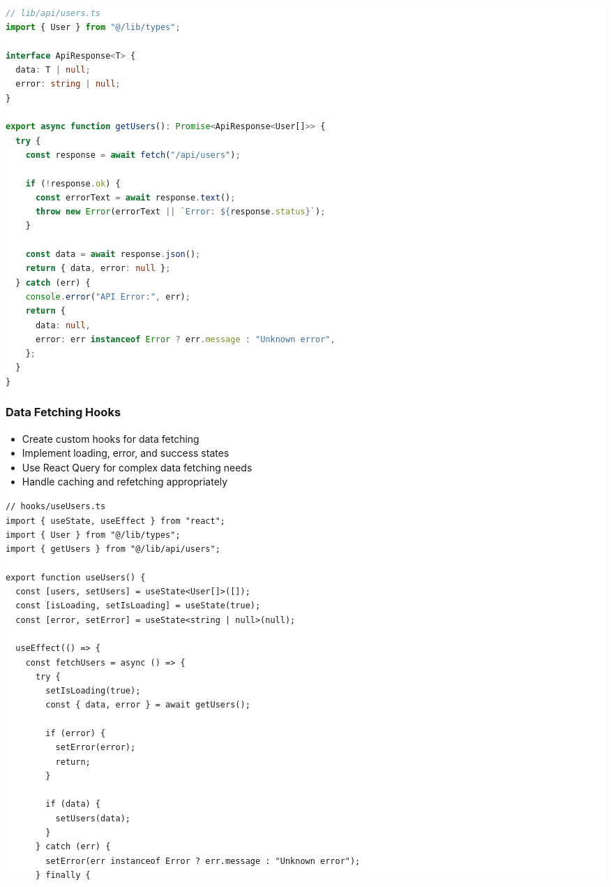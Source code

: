 ```typescript
// lib/api/users.ts
import { User } from "@/lib/types";

interface ApiResponse<T> {
  data: T | null;
  error: string | null;
}

export async function getUsers(): Promise<ApiResponse<User[]>> {
  try {
    const response = await fetch("/api/users");

    if (!response.ok) {
      const errorText = await response.text();
      throw new Error(errorText || `Error: ${response.status}`);
    }

    const data = await response.json();
    return { data, error: null };
  } catch (err) {
    console.error("API Error:", err);
    return {
      data: null,
      error: err instanceof Error ? err.message : "Unknown error",
    };
  }
}
```

### Data Fetching Hooks

- Create custom hooks for data fetching
- Implement loading, error, and success states
- Use React Query for complex data fetching needs
- Handle caching and refetching appropriately

```tsx
// hooks/useUsers.ts
import { useState, useEffect } from "react";
import { User } from "@/lib/types";
import { getUsers } from "@/lib/api/users";

export function useUsers() {
  const [users, setUsers] = useState<User[]>([]);
  const [isLoading, setIsLoading] = useState(true);
  const [error, setError] = useState<string | null>(null);

  useEffect(() => {
    const fetchUsers = async () => {
      try {
        setIsLoading(true);
        const { data, error } = await getUsers();

        if (error) {
          setError(error);
          return;
        }

        if (data) {
          setUsers(data);
        }
      } catch (err) {
        setError(err instanceof Error ? err.message : "Unknown error");
      } finally {
```